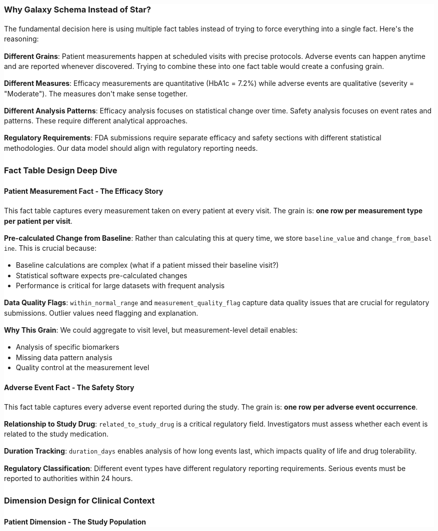 ### Why Galaxy Schema Instead of Star?

The fundamental decision here is using multiple fact tables instead of trying to force everything into a single fact. Here's the reasoning:

**Different Grains**: Patient measurements happen at scheduled visits with precise protocols. Adverse events can happen anytime and are reported whenever discovered. Trying to combine these into one fact table would create a confusing grain.

**Different Measures**: Efficacy measurements are quantitative (HbA1c = 7.2%) while adverse events are qualitative (severity = "Moderate"). The measures don't make sense together.

**Different Analysis Patterns**: Efficacy analysis focuses on statistical change over time. Safety analysis focuses on event rates and patterns. These require different analytical approaches.

**Regulatory Requirements**: FDA submissions require separate efficacy and safety sections with different statistical methodologies. Our data model should align with regulatory reporting needs.

### Fact Table Design Deep Dive

#### Patient Measurement Fact - The Efficacy Story

This fact table captures every measurement taken on every patient at every visit. The grain is: **one row per measurement type per patient per visit**.

**Pre-calculated Change from Baseline**: Rather than calculating this at query time, we store `baseline_value` and `change_from_baseline`. This is crucial because:
- Baseline calculations are complex (what if a patient missed their baseline visit?)
- Statistical software expects pre-calculated changes
- Performance is critical for large datasets with frequent analysis

**Data Quality Flags**: `within_normal_range` and `measurement_quality_flag` capture data quality issues that are crucial for regulatory submissions. Outlier values need flagging and explanation.

**Why This Grain**: We could aggregate to visit level, but measurement-level detail enables:
- Analysis of specific biomarkers
- Missing data pattern analysis
- Quality control at the measurement level

#### Adverse Event Fact - The Safety Story

This fact table captures every adverse event reported during the study. The grain is: **one row per adverse event occurrence**.

**Relationship to Study Drug**: `related_to_study_drug` is a critical regulatory field. Investigators must assess whether each event is related to the study medication.

**Duration Tracking**: `duration_days` enables analysis of how long events last, which impacts quality of life and drug tolerability.

**Regulatory Classification**: Different event types have different regulatory reporting requirements. Serious events must be reported to authorities within 24 hours.

### Dimension Design for Clinical Context

#### Patient Dimension - The Study Population
